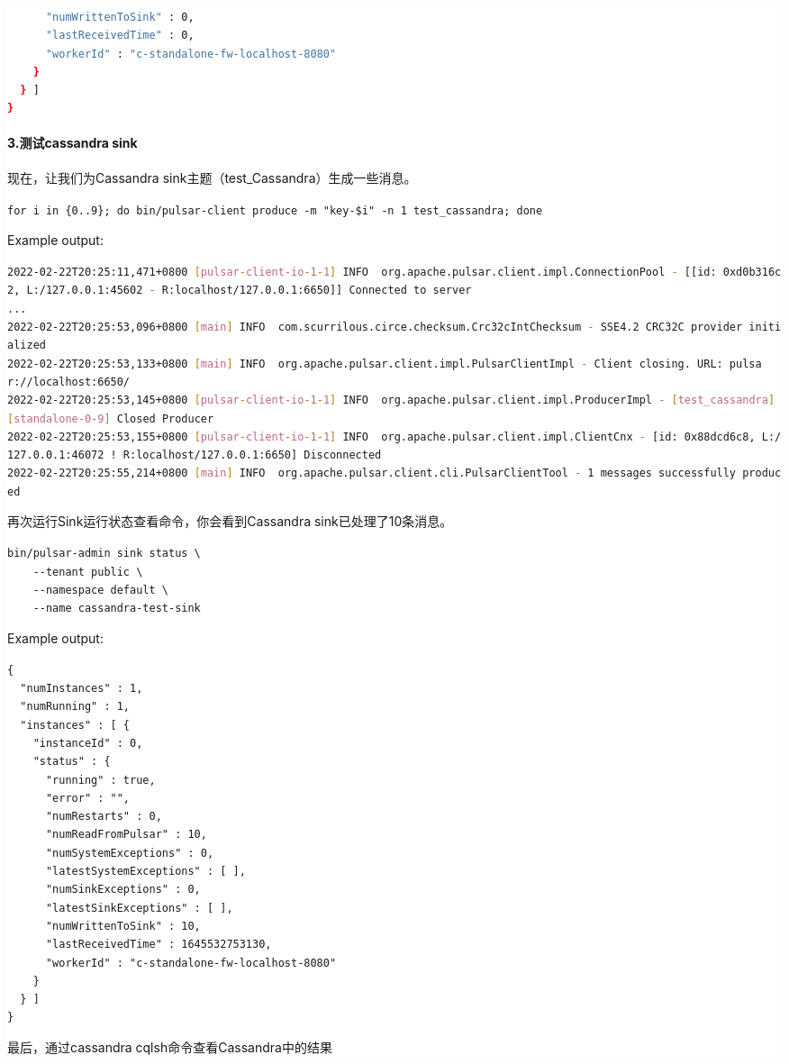 ```bash
      "numWrittenToSink" : 0,
      "lastReceivedTime" : 0,
      "workerId" : "c-standalone-fw-localhost-8080"
    }
  } ]
}

```

#### 3.测试cassandra sink

现在，让我们为Cassandra sink主题（test_Cassandra）生成一些消息。

```
for i in {0..9}; do bin/pulsar-client produce -m "key-$i" -n 1 test_cassandra; done
```
Example output:
```bash
2022-02-22T20:25:11,471+0800 [pulsar-client-io-1-1] INFO  org.apache.pulsar.client.impl.ConnectionPool - [[id: 0xd0b316c2, L:/127.0.0.1:45602 - R:localhost/127.0.0.1:6650]] Connected to server
...
2022-02-22T20:25:53,096+0800 [main] INFO  com.scurrilous.circe.checksum.Crc32cIntChecksum - SSE4.2 CRC32C provider initialized
2022-02-22T20:25:53,133+0800 [main] INFO  org.apache.pulsar.client.impl.PulsarClientImpl - Client closing. URL: pulsar://localhost:6650/
2022-02-22T20:25:53,145+0800 [pulsar-client-io-1-1] INFO  org.apache.pulsar.client.impl.ProducerImpl - [test_cassandra] [standalone-0-9] Closed Producer
2022-02-22T20:25:53,155+0800 [pulsar-client-io-1-1] INFO  org.apache.pulsar.client.impl.ClientCnx - [id: 0x88dcd6c8, L:/127.0.0.1:46072 ! R:localhost/127.0.0.1:6650] Disconnected
2022-02-22T20:25:55,214+0800 [main] INFO  org.apache.pulsar.client.cli.PulsarClientTool - 1 messages successfully produced

```

再次运行Sink运行状态查看命令，你会看到Cassandra sink已处理了10条消息。
```
bin/pulsar-admin sink status \
    --tenant public \
    --namespace default \
    --name cassandra-test-sink
```
Example output:
```
{
  "numInstances" : 1,
  "numRunning" : 1,
  "instances" : [ {
    "instanceId" : 0,
    "status" : {
      "running" : true,
      "error" : "",
      "numRestarts" : 0,
      "numReadFromPulsar" : 10,
      "numSystemExceptions" : 0,
      "latestSystemExceptions" : [ ],
      "numSinkExceptions" : 0,
      "latestSinkExceptions" : [ ],
      "numWrittenToSink" : 10,
      "lastReceivedTime" : 1645532753130,
      "workerId" : "c-standalone-fw-localhost-8080"
    }
  } ]
}

```
最后，通过cassandra cqlsh命令查看Cassandra中的结果